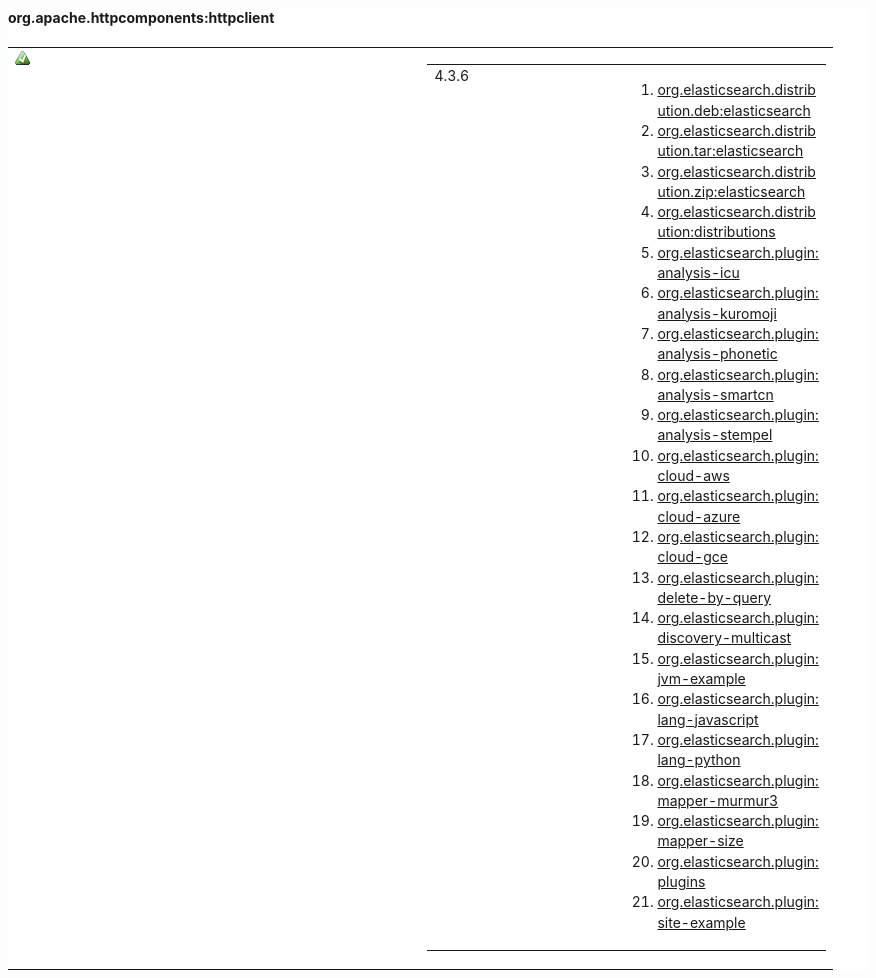 #### org.apache.httpcomponents:httpclient

<table>
<colgroup>
<col width="50%" />
<col width="50%" />
</colgroup>
<tbody>
<tr class="odd">
<td align="left"><img src="images/icon_success_sml.gif" alt="success" /></td>
<td align="left"><table>
<colgroup>
<col width="50%" />
<col width="50%" />
</colgroup>
<tbody>
<tr class="odd">
<td align="left">4.3.6</td>
<td align="left"><ol>
<li><a href="http://nexus.sonatype.org/oss-repository-hosting.html/parent/distributions/elasticsearch">org.elasticsearch.distribution.deb:elasticsearch</a></li>
<li><a href="http://nexus.sonatype.org/oss-repository-hosting.html/parent/distributions/elasticsearch">org.elasticsearch.distribution.tar:elasticsearch</a></li>
<li><a href="http://nexus.sonatype.org/oss-repository-hosting.html/parent/distributions/elasticsearch">org.elasticsearch.distribution.zip:elasticsearch</a></li>
<li><a href="http://nexus.sonatype.org/oss-repository-hosting.html/parent/distributions">org.elasticsearch.distribution:distributions</a></li>
<li><a href="http://nexus.sonatype.org/oss-repository-hosting.html/parent/plugins/analysis-icu">org.elasticsearch.plugin:analysis-icu</a></li>
<li><a href="http://nexus.sonatype.org/oss-repository-hosting.html/parent/plugins/analysis-kuromoji">org.elasticsearch.plugin:analysis-kuromoji</a></li>
<li><a href="http://nexus.sonatype.org/oss-repository-hosting.html/parent/plugins/analysis-phonetic">org.elasticsearch.plugin:analysis-phonetic</a></li>
<li><a href="http://nexus.sonatype.org/oss-repository-hosting.html/parent/plugins/analysis-smartcn">org.elasticsearch.plugin:analysis-smartcn</a></li>
<li><a href="http://nexus.sonatype.org/oss-repository-hosting.html/parent/plugins/analysis-stempel">org.elasticsearch.plugin:analysis-stempel</a></li>
<li><a href="http://nexus.sonatype.org/oss-repository-hosting.html/parent/plugins/cloud-aws">org.elasticsearch.plugin:cloud-aws</a></li>
<li><a href="http://nexus.sonatype.org/oss-repository-hosting.html/parent/plugins/cloud-azure">org.elasticsearch.plugin:cloud-azure</a></li>
<li><a href="http://nexus.sonatype.org/oss-repository-hosting.html/parent/plugins/cloud-gce">org.elasticsearch.plugin:cloud-gce</a></li>
<li><a href="http://nexus.sonatype.org/oss-repository-hosting.html/parent/plugins/delete-by-query">org.elasticsearch.plugin:delete-by-query</a></li>
<li><a href="http://nexus.sonatype.org/oss-repository-hosting.html/parent/plugins/discovery-multicast">org.elasticsearch.plugin:discovery-multicast</a></li>
<li><a href="http://nexus.sonatype.org/oss-repository-hosting.html/parent/plugins/jvm-example">org.elasticsearch.plugin:jvm-example</a></li>
<li><a href="http://nexus.sonatype.org/oss-repository-hosting.html/parent/plugins/lang-javascript">org.elasticsearch.plugin:lang-javascript</a></li>
<li><a href="http://nexus.sonatype.org/oss-repository-hosting.html/parent/plugins/lang-python">org.elasticsearch.plugin:lang-python</a></li>
<li><a href="http://nexus.sonatype.org/oss-repository-hosting.html/parent/plugins/mapper-murmur3">org.elasticsearch.plugin:mapper-murmur3</a></li>
<li><a href="http://nexus.sonatype.org/oss-repository-hosting.html/parent/plugins/mapper-size">org.elasticsearch.plugin:mapper-size</a></li>
<li><a href="http://nexus.sonatype.org/oss-repository-hosting.html/parent/plugins">org.elasticsearch.plugin:plugins</a></li>
<li><a href="http://nexus.sonatype.org/oss-repository-hosting.html/parent/plugins/site-example">org.elasticsearch.plugin:site-example</a></li>